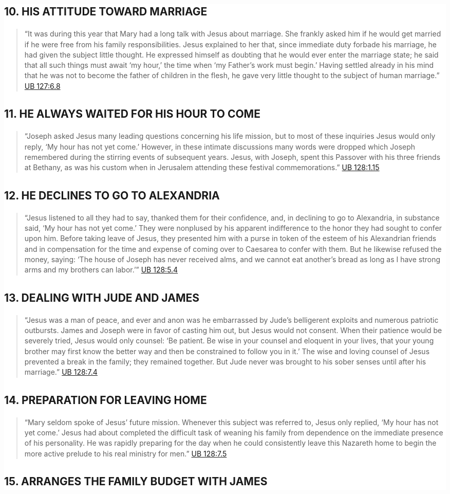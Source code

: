## 10. HIS ATTITUDE TOWARD MARRIAGE

> “It was during this year that Mary had a long talk with Jesus about marriage. She frankly asked him if he would get married if he were free from his family responsibilities. Jesus explained to her that, since immediate duty forbade his marriage, he had given the subject little thought. He expressed himself as doubting that he would ever enter the marriage state; he said that all such things must await ‘my hour,’ the time when ‘my Father’s work must begin.’ Having settled already in his mind that he was not to become the father of children in the flesh, he gave very little thought to the subject of human marriage.” <a id="s84_624"></a>[UB 127:6.8](/en/The_Urantia_Book/127#p6_8)

## 11. HE ALWAYS WAITED FOR HIS HOUR TO COME

> “Joseph asked Jesus many leading questions concerning his life mission, but to most of these inquiries Jesus would only reply, ‘My hour has not yet come.’ However, in these intimate discussions many words were dropped which Joseph remembered during the stirring events of subsequent years. Jesus, with Joseph, spent this Passover with his three friends at Bethany, as was his custom when in Jerusalem attending these festival commemorations.” <a id="s88_445"></a>[UB 128:1.15](/en/The_Urantia_Book/128#p1_15)

## 12. HE DECLINES TO GO TO ALEXANDRIA

> “Jesus listened to all they had to say, thanked them for their confidence, and, in declining to go to Alexandria, in substance said, ‘My hour has not yet come.’ They were nonplused by his apparent indifference to the honor they had sought to confer upon him. Before taking leave of Jesus, they presented him with a purse in token of the esteem of his Alexandrian friends and in compensation for the time and expense of coming over to Caesarea to confer with them. But he likewise refused the money, saying: ‘The house of Joseph has never received alms, and we cannot eat another’s bread as long as I have strong arms and my brothers can labor.’” <a id="s92_648"></a>[UB 128:5.4](/en/The_Urantia_Book/128#p5_4)

## 13. DEALING WITH JUDE AND JAMES

> “Jesus was a man of peace, and ever and anon was he embarrassed by Jude’s belligerent exploits and numerous patriotic outbursts. James and Joseph were in favor of casting him out, but Jesus would not consent. When their patience would be severely tried, Jesus would only counsel: ‘Be patient. Be wise in your counsel and eloquent in your lives, that your young brother may first know the better way and then be constrained to follow you in it.’ The wise and loving counsel of Jesus prevented a break in the family; they remained together. But Jude never was brought to his sober senses until after his marriage.” <a id="s96_615"></a>[UB 128:7.4](/en/The_Urantia_Book/128#p7_4)

## 14. PREPARATION FOR LEAVING HOME

> “Mary seldom spoke of Jesus’ future mission. Whenever this subject was referred to, Jesus only replied, ‘My hour has not yet come.’ Jesus had about completed the difficult task of weaning his family from dependence on the immediate presence of his personality. He was rapidly preparing for the day when he could consistently leave this Nazareth home to begin the more active prelude to his real ministry for men.” <a id="s100_416"></a>[UB 128:7.5](/en/The_Urantia_Book/128#p7_5)

## 15. ARRANGES THE FAMILY BUDGET WITH JAMES
